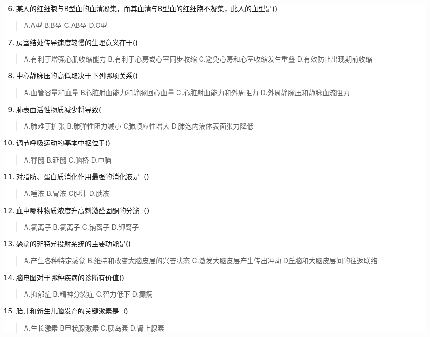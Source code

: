 6. 某人的红细胞与B型血的血清凝集，而其血清与B型血的红细胞不凝集，此人的血型是()
>A.A型
B.B型
C.AB型
D.O型

7. 房室结处传导速度较慢的生理意义在于()
>A.有利于增强心肌收缩能力
B.有利于心房或心室同步收缩
C.避免心房和心室收缩发生重叠
D.有效防止出现期前收缩

8. 中心静脉压的高低取决于下列哪项关系()
>A.血管容量和血量
B心脏射血能力和静脉回心血量
C.心脏射血能力和外周阻力
D.外周静脉压和静脉血流阻力

9. 肺表面活性物质减少将导致(
> A.肺难于扩张
> B.肺弹性阻力减小
> C肺顺应性增大
> D.肺泡内液体表面张力降低

10. 调节呼吸运动的基本中枢位于()
 > A.脊髓
 > B.延髓
 > C.脑桥
 > D.中脑

11. 对脂肪、蛋白质消化作用最强的消化液是（)
 > A.唾液
 > B.胃液
 > C胆汁
 > D.胰液

12. 血中哪种物质浓度升高刺激醛固酮的分泌（）
 > A.氯离子
 > B.氯离子
 > C.钠离子
 > D.钾离子

13. 感觉的非特异投射系统的主要功能是()
 > A.产生各种特定感觉
 > B.维持和改变大脑皮层的兴奋状态
 > C.激发大脑皮层产生传出冲动
 > D丘脑和大脑皮层间的往返联络

14. 脑电图对于哪种疾病的诊断有价值()
 > A.抑郁症
 > B.精神分裂症
 > C.智力低下
 > D.癫痫

15. 胎儿和新生儿脑发育的关键激素是（)
 > A.生长激素
 > B甲状腺激素
 > C.胰岛素
 > D.肾上腺素
